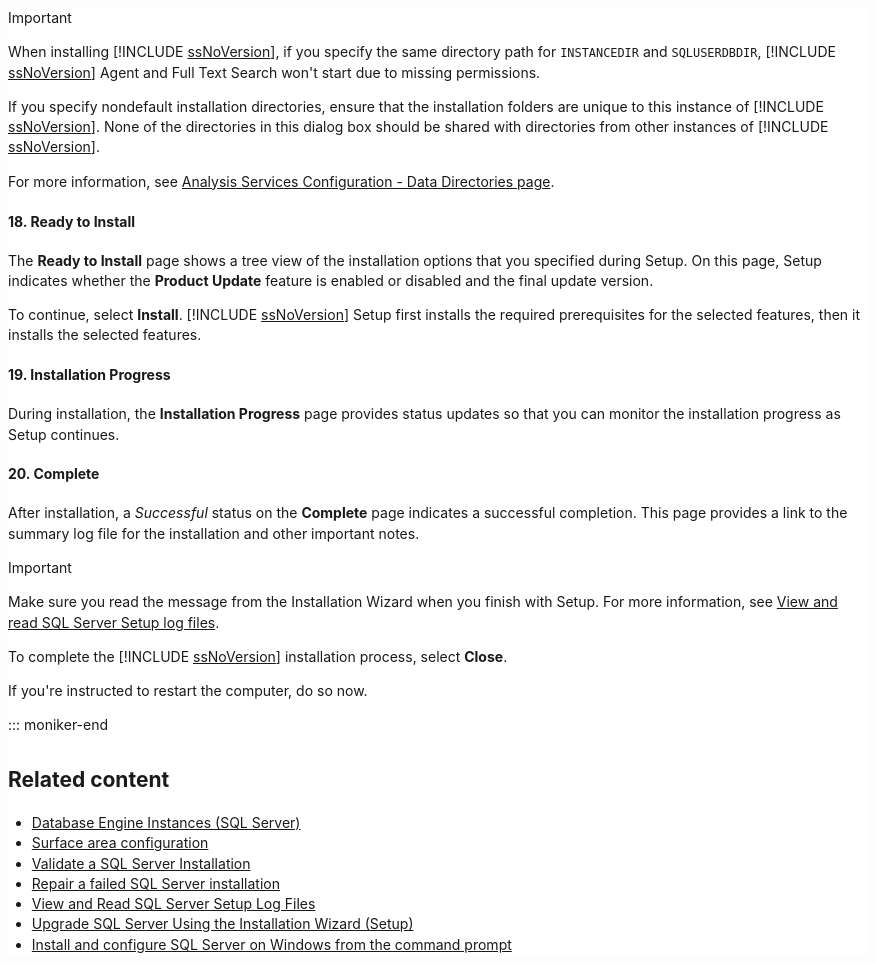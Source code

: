 > [!IMPORTANT]  
> When installing [!INCLUDE [ssNoVersion](../../includes/ssnoversion-md.md)], if you specify the same directory path for `INSTANCEDIR` and `SQLUSERDBDIR`, [!INCLUDE [ssNoVersion](../../includes/ssnoversion-md.md)] Agent and Full Text Search won't start due to missing permissions.  
>
> If you specify nondefault installation directories, ensure that the installation folders are unique to this instance of [!INCLUDE [ssNoVersion](../../includes/ssnoversion-md.md)]. None of the directories in this dialog box should be shared with directories from other instances of [!INCLUDE [ssNoVersion](../../includes/ssnoversion-md.md)].

For more information, see [Analysis Services Configuration - Data Directories page](../../sql-server/install/instance-configuration.md#analysis-services-configuration---data-directories-page).

#### <a id="ready-to-install-2022"></a> 18. Ready to Install

The **Ready to Install** page shows a tree view of the installation options that you specified during Setup. On this page, Setup indicates whether the **Product Update** feature is enabled or disabled and the final update version.

To continue, select **Install**. [!INCLUDE [ssNoVersion](../../includes/ssnoversion-md.md)] Setup first installs the required prerequisites for the selected features, then it installs the selected features.

#### <a id="installation-progress-2022"></a> 19. Installation Progress

During installation, the **Installation Progress** page provides status updates so that you can monitor the installation progress as Setup continues.

#### <a id="complete-2022"></a> 20. Complete

After installation, a *Successful* status on the **Complete** page indicates a successful completion. This page provides a link to the summary log file for the installation and other important notes.

> [!IMPORTANT]  
> Make sure you read the message from the Installation Wizard when you finish with Setup. For more information, see [View and read SQL Server Setup log files](view-and-read-sql-server-setup-log-files.md).

To complete the [!INCLUDE [ssNoVersion](../../includes/ssnoversion-md.md)] installation process, select **Close**.

If you're instructed to restart the computer, do so now.

::: moniker-end

## Related content

- [Database Engine Instances (SQL Server)](../configure-windows/database-engine-instances-sql-server.md)
- [Surface area configuration](../../relational-databases/security/surface-area-configuration.md)
- [Validate a SQL Server Installation](validate-a-sql-server-installation.md)
- [Repair a failed SQL Server installation](repair-a-failed-sql-server-installation.md)
- [View and Read SQL Server Setup Log Files](view-and-read-sql-server-setup-log-files.md)
- [Upgrade SQL Server Using the Installation Wizard (Setup)](upgrade-sql-server-using-the-installation-wizard-setup.md)
- [Install and configure SQL Server on Windows from the command prompt](install-sql-server-from-the-command-prompt.md)
